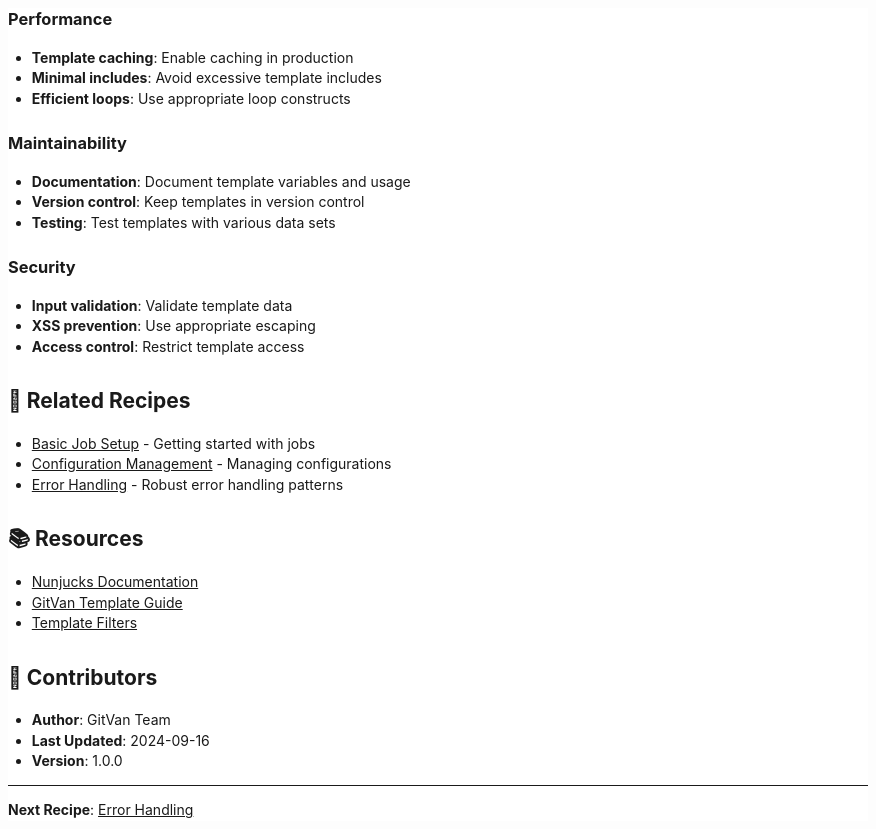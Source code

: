 ### **Performance**
- **Template caching**: Enable caching in production
- **Minimal includes**: Avoid excessive template includes
- **Efficient loops**: Use appropriate loop constructs

### **Maintainability**
- **Documentation**: Document template variables and usage
- **Version control**: Keep templates in version control
- **Testing**: Test templates with various data sets

### **Security**
- **Input validation**: Validate template data
- **XSS prevention**: Use appropriate escaping
- **Access control**: Restrict template access

## 🔗 **Related Recipes**

- [Basic Job Setup](./basic-job-setup.md) - Getting started with jobs
- [Configuration Management](./configuration-management.md) - Managing configurations
- [Error Handling](./error-handling.md) - Robust error handling patterns

## 📚 **Resources**

- [Nunjucks Documentation](https://mozilla.github.io/nunjucks/)
- [GitVan Template Guide](../../docs/templates.md)
- [Template Filters](../../docs/template-filters.md)

## 🤝 **Contributors**

- **Author**: GitVan Team
- **Last Updated**: 2024-09-16
- **Version**: 1.0.0

---

**Next Recipe**: [Error Handling](./error-handling.md)
